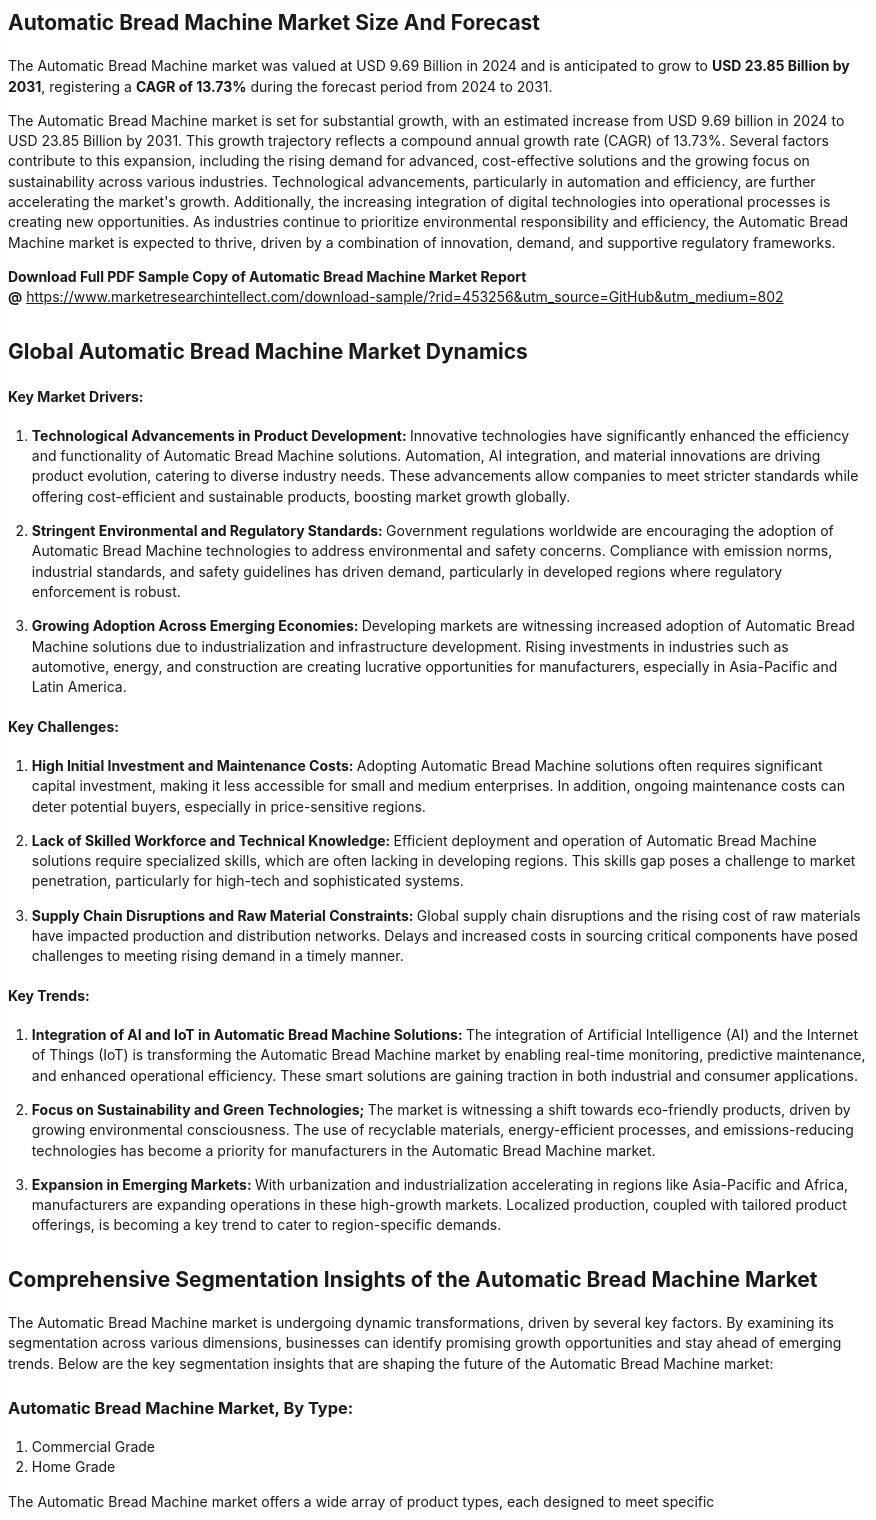 <h2>Automatic Bread Machine Market Size And Forecast</h2><p>The Automatic Bread Machine market was valued at USD 9.69 Billion in 2024 and is anticipated to grow to <strong>USD 23.85 Billion by 2031</strong>, registering a <strong>CAGR of 13.73%</strong> during the forecast period from 2024 to 2031.</p><p>The Automatic Bread Machine market is set for substantial growth, with an estimated increase from USD 9.69 billion in 2024 to USD 23.85 Billion by 2031. This growth trajectory reflects a compound annual growth rate (CAGR) of 13.73%. Several factors contribute to this expansion, including the rising demand for advanced, cost-effective solutions and the growing focus on sustainability across various industries. Technological advancements, particularly in automation and efficiency, are further accelerating the market's growth. Additionally, the increasing integration of digital technologies into operational processes is creating new opportunities. As industries continue to prioritize environmental responsibility and efficiency, the Automatic Bread Machine market is expected to thrive, driven by a combination of innovation, demand, and supportive regulatory frameworks.</p><p><strong>Download Full PDF Sample Copy of Automatic Bread Machine Market Report @</strong>&nbsp;<a href="https://www.marketresearchintellect.com/download-sample/?rid=453256&amp;utm_source=GitHub&amp;utm_medium=802">https://www.marketresearchintellect.com/download-sample/?rid=453256&amp;utm_source=GitHub&amp;utm_medium=802</a></p><h2>Global Automatic Bread Machine Market Dynamics</h2><h4><strong>Key Market Drivers:</strong></h4><ol><li><p><strong>Technological Advancements in Product Development:&nbsp;</strong>Innovative technologies have significantly enhanced the efficiency and functionality of Automatic Bread Machine solutions. Automation, AI integration, and material innovations are driving product evolution, catering to diverse industry needs. These advancements allow companies to meet stricter standards while offering cost-efficient and sustainable products, boosting market growth globally.</p></li><li><p><strong>Stringent Environmental and Regulatory Standards:&nbsp;</strong>Government regulations worldwide are encouraging the adoption of Automatic Bread Machine technologies to address environmental and safety concerns. Compliance with emission norms, industrial standards, and safety guidelines has driven demand, particularly in developed regions where regulatory enforcement is robust.</p></li><li><p><strong>Growing Adoption Across Emerging Economies:&nbsp;</strong>Developing markets are witnessing increased adoption of Automatic Bread Machine solutions due to industrialization and infrastructure development. Rising investments in industries such as automotive, energy, and construction are creating lucrative opportunities for manufacturers, especially in Asia-Pacific and Latin America.</p></li></ol><h4><strong>Key Challenges:</strong></h4><ol><li><p><strong>High Initial Investment and Maintenance Costs:&nbsp;</strong>Adopting Automatic Bread Machine solutions often requires significant capital investment, making it less accessible for small and medium enterprises. In addition, ongoing maintenance costs can deter potential buyers, especially in price-sensitive regions.</p></li><li><p><strong>Lack of Skilled Workforce and Technical Knowledge:&nbsp;</strong>Efficient deployment and operation of Automatic Bread Machine solutions require specialized skills, which are often lacking in developing regions. This skills gap poses a challenge to market penetration, particularly for high-tech and sophisticated systems.</p></li><li><p><strong>Supply Chain Disruptions and Raw Material Constraints:&nbsp;</strong>Global supply chain disruptions and the rising cost of raw materials have impacted production and distribution networks. Delays and increased costs in sourcing critical components have posed challenges to meeting rising demand in a timely manner.</p></li></ol><h4><strong>Key Trends:</strong></h4><ol><li><p><strong>Integration of AI and IoT in Automatic Bread Machine Solutions:&nbsp;</strong>The integration of Artificial Intelligence (AI) and the Internet of Things (IoT) is transforming the Automatic Bread Machine market by enabling real-time monitoring, predictive maintenance, and enhanced operational efficiency. These smart solutions are gaining traction in both industrial and consumer applications.</p></li><li><p><strong>Focus on Sustainability and Green Technologies;&nbsp;</strong>The market is witnessing a shift towards eco-friendly products, driven by growing environmental consciousness. The use of recyclable materials, energy-efficient processes, and emissions-reducing technologies has become a priority for manufacturers in the Automatic Bread Machine market.</p></li><li><p><strong>Expansion in Emerging Markets:&nbsp;</strong>With urbanization and industrialization accelerating in regions like Asia-Pacific and Africa, manufacturers are expanding operations in these high-growth markets. Localized production, coupled with tailored product offerings, is becoming a key trend to cater to region-specific demands.</p></li></ol><div class="article-main__content" data-test-id="publishing-text-block"><h2>Comprehensive Segmentation Insights of the Automatic Bread Machine Market</h2><p>The Automatic Bread Machine market is undergoing dynamic transformations, driven by several key factors. By examining its segmentation across various dimensions, businesses can identify promising growth opportunities and stay ahead of emerging trends. Below are the key segmentation insights that are shaping the future of the Automatic Bread Machine market:</p><h3><strong>Automatic Bread Machine Market, By Type:<br /></strong></h3><ol><li>Commercial Grade<li> Home Grade</li></ol><p>The Automatic Bread Machine market offers a wide array of product types, each designed to meet specific